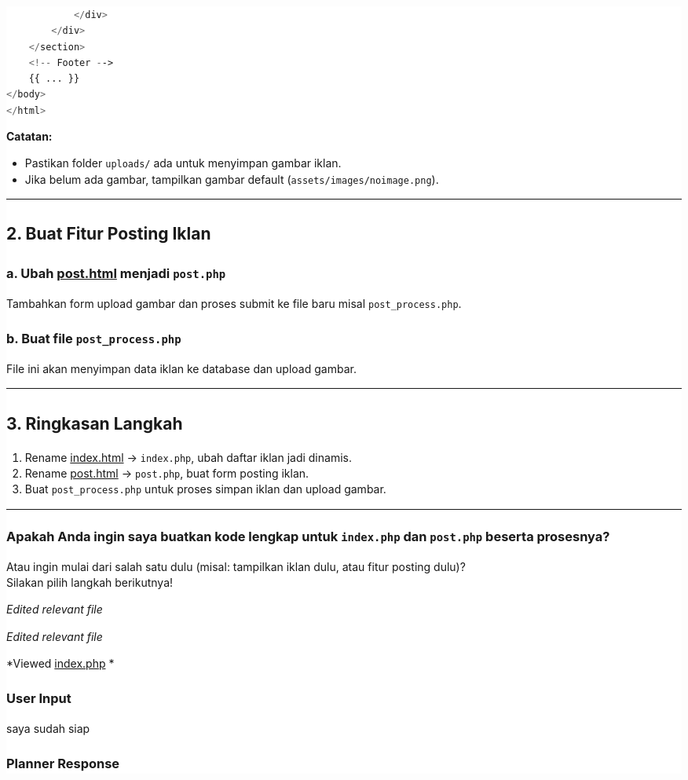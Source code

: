 ```php
            </div>
        </div>
    </section>
    <!-- Footer -->
    {{ ... }}
</body>
</html>
```
**Catatan:**  
- Pastikan folder `uploads/` ada untuk menyimpan gambar iklan.
- Jika belum ada gambar, tampilkan gambar default (`assets/images/noimage.png`).

---

## 2. Buat Fitur Posting Iklan

### a. Ubah [post.html](cci:7://file:///c:/Users/user/CascadeProjects/olx-clone-new/post.html:0:0-0:0) menjadi `post.php`  
Tambahkan form upload gambar dan proses submit ke file baru misal `post_process.php`.

### b. Buat file `post_process.php`  
File ini akan menyimpan data iklan ke database dan upload gambar.

---

## 3. Ringkasan Langkah

1. Rename [index.html](cci:7://file:///c:/Users/user/CascadeProjects/olx-clone-new/index.html:0:0-0:0) → `index.php`, ubah daftar iklan jadi dinamis.
2. Rename [post.html](cci:7://file:///c:/Users/user/CascadeProjects/olx-clone-new/post.html:0:0-0:0) → `post.php`, buat form posting iklan.
3. Buat `post_process.php` untuk proses simpan iklan dan upload gambar.

---

### Apakah Anda ingin saya buatkan kode lengkap untuk `index.php` dan `post.php` beserta prosesnya?  
Atau ingin mulai dari salah satu dulu (misal: tampilkan iklan dulu, atau fitur posting dulu)?  
Silakan pilih langkah berikutnya!

*Edited relevant file*

*Edited relevant file*

*Viewed [index.php](file:///c:/Users/user/CascadeProjects/olx-clone-new/index.php) *

### User Input

saya sudah siap

### Planner Response
